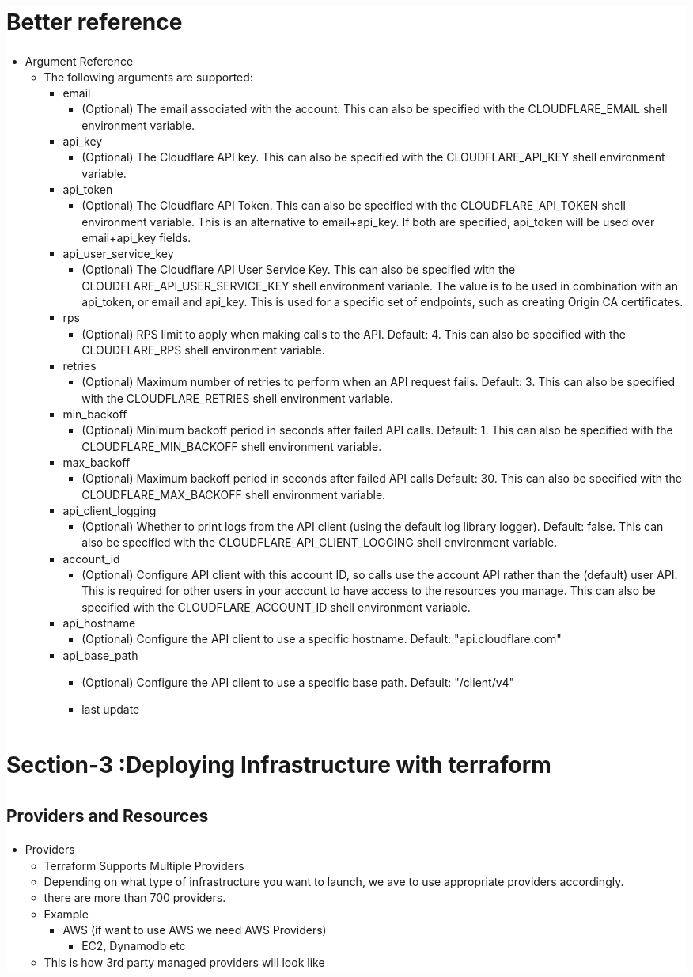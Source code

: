 # Better reference
- Argument Reference
    - The following arguments are supported:
        - email 
            - (Optional) The email associated with the account. This can also be specified with the CLOUDFLARE_EMAIL shell environment variable.
        - api_key 
            - (Optional) The Cloudflare API key. This can also be specified with the CLOUDFLARE_API_KEY shell environment variable.
        - api_token 
            - (Optional) The Cloudflare API Token. This can also be specified with the CLOUDFLARE_API_TOKEN shell environment variable. This is an alternative to email+api_key. If both are specified, api_token will be used over email+api_key fields.
        - api_user_service_key 
            - (Optional) The Cloudflare API User Service Key. This can also be specified with the CLOUDFLARE_API_USER_SERVICE_KEY shell environment variable. The value is to be used in combination with an api_token, or email and api_key. This is used for a specific set of endpoints, such as creating Origin CA certificates.
        - rps 
            - (Optional) RPS limit to apply when making calls to the API. Default: 4. This can also be specified with the CLOUDFLARE_RPS shell environment variable.
        - retries 
            - (Optional) Maximum number of retries to perform when an API request fails. Default: 3. This can also be specified with the CLOUDFLARE_RETRIES shell environment variable.
        - min_backoff 
            - (Optional) Minimum backoff period in seconds after failed API calls. Default: 1. This can also be specified with the CLOUDFLARE_MIN_BACKOFF shell environment variable.
        - max_backoff 
            - (Optional) Maximum backoff period in seconds after failed API calls Default: 30. This can also be specified with the CLOUDFLARE_MAX_BACKOFF shell environment variable.
        - api_client_logging 
            - (Optional) Whether to print logs from the API client (using the default log library logger). Default: false. This can also be specified with the CLOUDFLARE_API_CLIENT_LOGGING shell environment variable.
        - account_id 
            - (Optional) Configure API client with this account ID, so calls use the account API rather than the (default) user API. This is required for other users in your account to have access to the resources you manage. This can also be specified with the CLOUDFLARE_ACCOUNT_ID shell environment variable.
        - api_hostname 
            - (Optional) Configure the API client to use a specific hostname. Default: "api.cloudflare.com"
        - api_base_path 
            - (Optional) Configure the API client to use a specific base path. Default: "/client/v4"

            - last update

# Section-3 :Deploying Infrastructure with terraform
## Providers and Resources
- Providers
    - Terraform Supports Multiple Providers
    - Depending on what type of infrastructure you want to launch, we ave to use appropriate providers accordingly.
    - there are more than 700 providers.
    - Example
        - AWS (if want to use AWS we need AWS Providers)
            - EC2, Dynamodb etc
    - This is how 3rd party managed providers will look like
